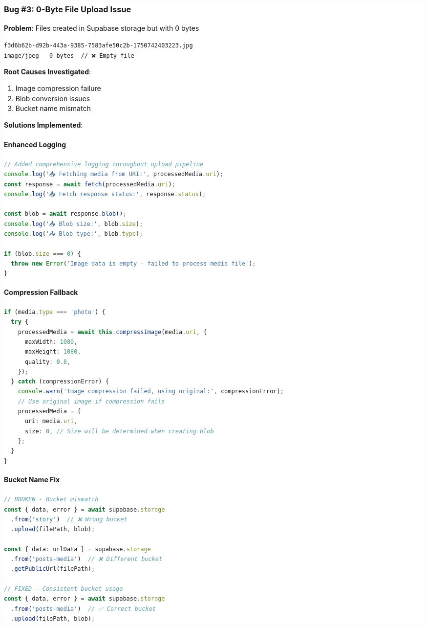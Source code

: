 ### Bug #3: 0-Byte File Upload Issue
**Problem**: Files created in Supabase storage but with 0 bytes
```
f3d6b62b-d92b-443a-9385-7583afe50c2b-1750742403223.jpg
image/jpeg - 0 bytes  // ❌ Empty file
```

**Root Causes Investigated**:
1. Image compression failure
2. Blob conversion issues
3. Bucket name mismatch

**Solutions Implemented**:

#### Enhanced Logging
```typescript
// Added comprehensive logging throughout upload pipeline
console.log('📤 Fetching media from URI:', processedMedia.uri);
const response = await fetch(processedMedia.uri);
console.log('📤 Fetch response status:', response.status);

const blob = await response.blob();
console.log('📤 Blob size:', blob.size);
console.log('📤 Blob type:', blob.type);

if (blob.size === 0) {
  throw new Error('Image data is empty - failed to process media file');
}
```

#### Compression Fallback
```typescript
if (media.type === 'photo') {
  try {
    processedMedia = await this.compressImage(media.uri, {
      maxWidth: 1080,
      maxHeight: 1080,
      quality: 0.8,
    });
  } catch (compressionError) {
    console.warn('Image compression failed, using original:', compressionError);
    // Use original image if compression fails
    processedMedia = {
      uri: media.uri,
      size: 0, // Size will be determined when creating blob
    };
  }
}
```

#### Bucket Name Fix
```typescript
// BROKEN - Bucket mismatch
const { data, error } = await supabase.storage
  .from('story')  // ❌ Wrong bucket
  .upload(filePath, blob);

const { data: urlData } = supabase.storage
  .from('posts-media')  // ❌ Different bucket
  .getPublicUrl(filePath);

// FIXED - Consistent bucket usage
const { data, error } = await supabase.storage
  .from('posts-media')  // ✅ Correct bucket
  .upload(filePath, blob);
```